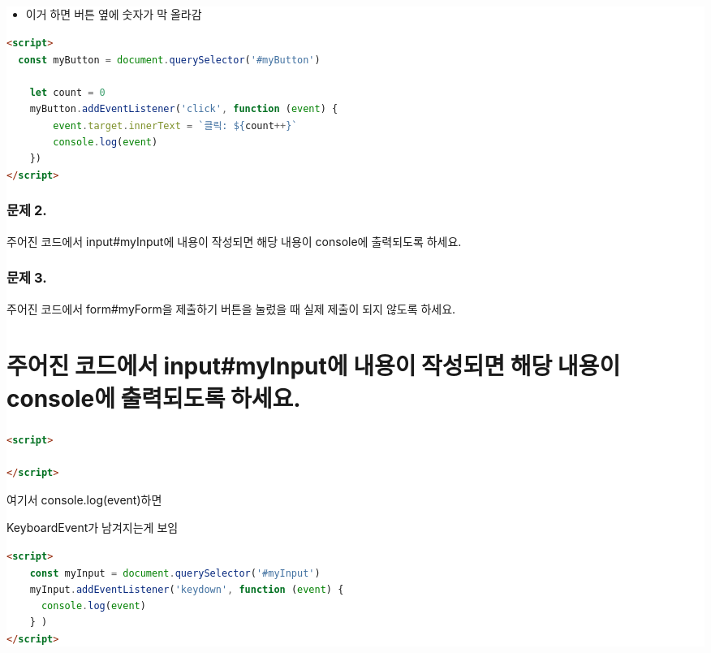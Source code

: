   * 이거 하면 버튼 옆에 숫자가 막 올라감

  ```html
  <script>
  	const myButton = document.querySelector('#myButton')
      
      let count = 0
      myButton.addEventListener('click', function (event) {
          event.target.innerText = `클릭: ${count++}`
          console.log(event)
      })
  </script>
  ```

  













### 문제 2.

주어진 코드에서 input#myInput에 내용이 작성되면 해당 내용이 console에 출력되도록 하세요.

### 문제 3. 

주어진 코드에서 form#myForm을 제출하기 버튼을 눌렀을 때 실제 제출이 되지 않도록 하세요. 



# 주어진 코드에서 input#myInput에 내용이 작성되면 해당 내용이 console에 출력되도록 하세요.

```html
<script>

</script>
```





여기서 console.log(event)하면

KeyboardEvent가 남겨지는게 보임 

```html
<script>
    const myInput = document.querySelector('#myInput')
    myInput.addEventListener('keydown', function (event) {
      console.log(event)
    } )
</script>
```

